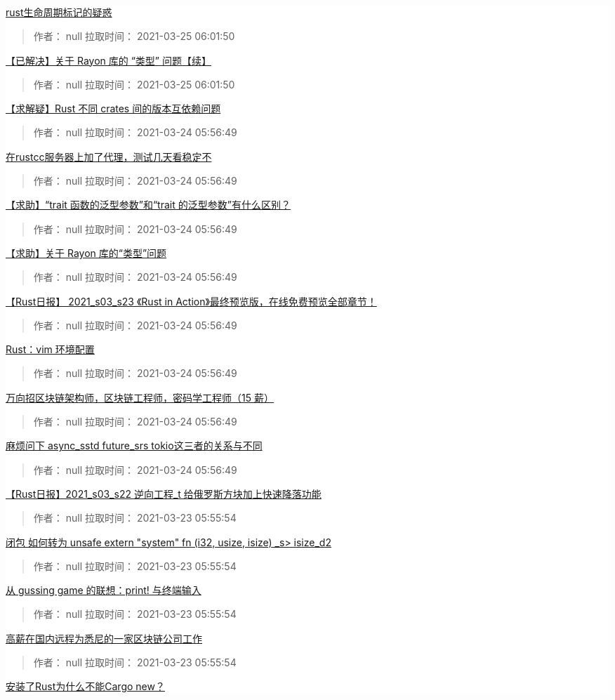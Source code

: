  [rust生命周期标记的疑惑](https://rustcc.cn/article?id=b3e14abc-8a70-4685-a901-17587f297173)

> 作者： null  拉取时间： 2021-03-25 06:01:50

 [【已解决】关于 Rayon 库的 “类型” 问题【续】](https://rustcc.cn/article?id=f22689d2-d8a8-408d-a9d9-bce34e36af40)

> 作者： null  拉取时间： 2021-03-25 06:01:50

 [【求解疑】Rust 不同 crates 间的版本互依赖问题](https://rustcc.cn/article?id=fd33ec02-e244-468f-a686-49515528d12a)

> 作者： null  拉取时间： 2021-03-24 05:56:49

 [在rustcc服务器上加了代理，测试几天看稳定不](https://rustcc.cn/article?id=a418702b-0c50-4584-ba35-69d67706c856)

> 作者： null  拉取时间： 2021-03-24 05:56:49

 [【求助】“trait 函数的泛型参数”和“trait 的泛型参数”有什么区别？](https://rustcc.cn/article?id=3d9caf2a-9a22-41a5-b36f-9e12b3d55cbb)

> 作者： null  拉取时间： 2021-03-24 05:56:49

 [【求助】关于 Rayon 库的“类型”问题](https://rustcc.cn/article?id=d1de8ed7-0830-458d-9e3d-917c0ab45090)

> 作者： null  拉取时间： 2021-03-24 05:56:49

 [【Rust日报】 2021_s03_s23 《Rust in Action》最终预览版，在线免费预览全部章节！](https://rustcc.cn/article?id=23116347-829f-45ac-873b-dc90b5dd1a57)

> 作者： null  拉取时间： 2021-03-24 05:56:49

 [Rust：vim 环境配置](https://rustcc.cn/article?id=f5c5d7b1-15c3-4eb1-a70b-4ae7e01eb632)

> 作者： null  拉取时间： 2021-03-24 05:56:49

 [万向招区块链架构师，区块链工程师，密码学工程师（15 薪）](https://rustcc.cn/article?id=bb5dff5b-1351-4641-9cac-0ded48633483)

> 作者： null  拉取时间： 2021-03-24 05:56:49

 [麻烦问下  async_sstd future_srs tokio这三者的关系与不同](https://rustcc.cn/article?id=ab221876-5c51-47b7-9f16-647b2b8d290e)

> 作者： null  拉取时间： 2021-03-24 05:56:49

 [【Rust日报】2021_s03_s22 逆向工程_t 给俄罗斯方块加上快速降落功能](https://rustcc.cn/article?id=fc3b0576-7e80-41da-a74f-5ed568eb8a56)

> 作者： null  拉取时间： 2021-03-23 05:55:54

 [闭包 如何转为 unsafe extern "system" fn (i32, usize, isize) _s> isize_d2](https://rustcc.cn/article?id=a65212c2-b432-4fc0-8c30-db01e0f97a1d)

> 作者： null  拉取时间： 2021-03-23 05:55:54

 [从 gussing game 的联想：print! 与终端输入](https://rustcc.cn/article?id=ca0f9e72-b6a6-4003-8e95-e11087ebca3b)

> 作者： null  拉取时间： 2021-03-23 05:55:54

 [高薪在国内远程为悉尼的一家区块链公司工作](https://rustcc.cn/article?id=59c5143f-5727-4ec0-9fe0-2859c99494be)

> 作者： null  拉取时间： 2021-03-23 05:55:54

 [安装了Rust为什么不能Cargo new？](https://rustcc.cn/article?id=ce43c100-5fc6-4119-b9ae-8f7378b850e5)

